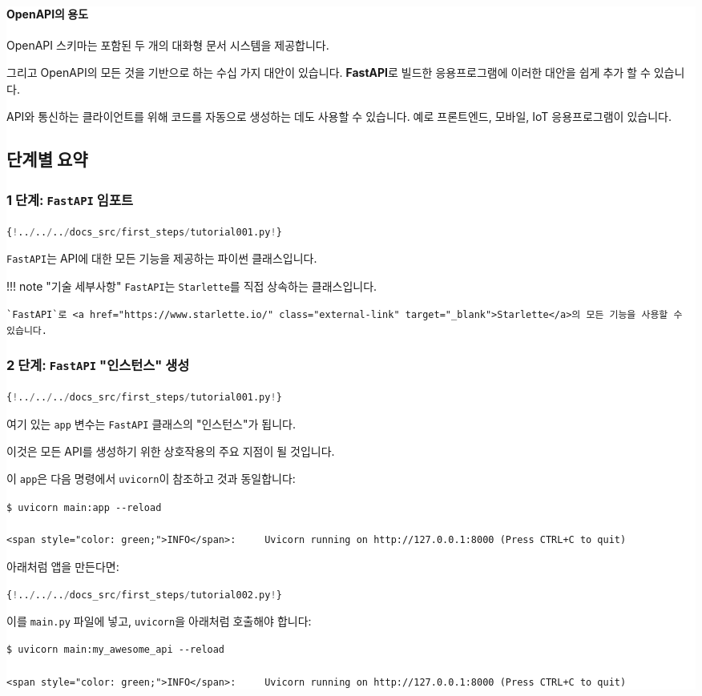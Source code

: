 ```JSON
```

#### OpenAPI의 용도

OpenAPI 스키마는 포함된 두 개의 대화형 문서 시스템을 제공합니다.

그리고 OpenAPI의 모든 것을 기반으로 하는 수십 가지 대안이 있습니다. **FastAPI**로 빌드한 응용프로그램에 이러한 대안을 쉽게 추가 할 수 있습니다.

API와 통신하는 클라이언트를 위해 코드를 자동으로 생성하는 데도 사용할 수 있습니다. 예로 프론트엔드, 모바일, IoT 응용프로그램이 있습니다.

## 단계별 요약

### 1 단계: `FastAPI` 임포트

```Python hl_lines="1"
{!../../../docs_src/first_steps/tutorial001.py!}
```

`FastAPI`는 API에 대한 모든 기능을 제공하는 파이썬 클래스입니다.

!!! note "기술 세부사항"
    `FastAPI`는 `Starlette`를 직접 상속하는 클래스입니다.

    `FastAPI`로 <a href="https://www.starlette.io/" class="external-link" target="_blank">Starlette</a>의 모든 기능을 사용할 수 있습니다.

### 2 단계: `FastAPI` "인스턴스" 생성

```Python hl_lines="3"
{!../../../docs_src/first_steps/tutorial001.py!}
```

여기 있는 `app` 변수는 `FastAPI` 클래스의 "인스턴스"가 됩니다.

이것은 모든 API를 생성하기 위한 상호작용의 주요 지점이 될 것입니다.

이 `app`은 다음 명령에서 `uvicorn`이 참조하고 것과 동일합니다:

<div class="termy">

```console
$ uvicorn main:app --reload

<span style="color: green;">INFO</span>:     Uvicorn running on http://127.0.0.1:8000 (Press CTRL+C to quit)
```

</div>

아래처럼 앱을 만든다면:

```Python hl_lines="3"
{!../../../docs_src/first_steps/tutorial002.py!}
```

이를 `main.py` 파일에 넣고, `uvicorn`을 아래처럼 호출해야 합니다:

<div class="termy">

```console
$ uvicorn main:my_awesome_api --reload

<span style="color: green;">INFO</span>:     Uvicorn running on http://127.0.0.1:8000 (Press CTRL+C to quit)
```

